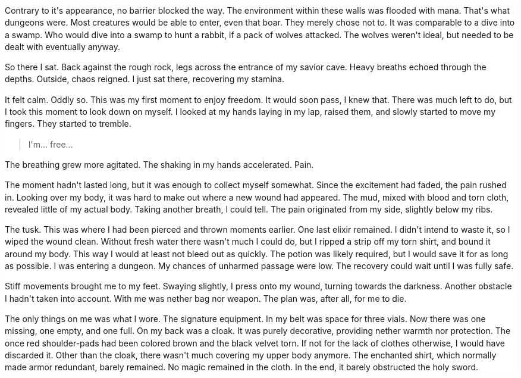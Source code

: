Contrary to it's appearance, no barrier blocked the way.
The environment within these walls was flooded with mana.
That's what dungeons were.
Most creatures would be able to enter, even that boar.
They merely chose not to. It was comparable to a dive into a swamp.
Who would dive into a swamp to hunt a rabbit, if a pack of wolves attacked.
The wolves weren't ideal, but needed to be dealt with eventually anyway.

So there I sat. Back against the rough rock,
legs across the entrance of my savior cave.
Heavy breaths echoed through the depths.
Outside, chaos reigned.
I just sat there, recovering my stamina.

It felt calm. Oddly so. This was my first moment to enjoy freedom.
It would soon pass, I knew that. There was much left to do,
but I took this moment to look down on myself.
I looked at my hands laying in my lap,
raised them, and slowly started to move my fingers.
They started to tremble.

> I'm… free…

The breathing grew more agitated. The shaking in my hands accelerated.
Pain.

The moment hadn't lasted long, but it was enough to collect myself somewhat.
Since the excitement had faded, the pain rushed in.
Looking over my body, it was hard to make out where a new wound had appeared.
The mud, mixed with blood and torn cloth, revealed little of my actual body.
Taking another breath, I could tell.
The pain originated from my side, slightly below my ribs.

The tusk. This was where I had been pierced and thrown moments earlier.
One last elixir remained.
I didn't intend to waste it, so I wiped the wound clean.
Without fresh water there wasn't much I could do,
but I ripped a strip off my torn shirt, and bound it around my body.
This way I would at least not bleed out as quickly.
The potion was likely required, but I would save it for as long as possible.
I was entering a dungeon. My chances of unharmed passage were low.
The recovery could wait until I was fully safe.

Stiff movements brought me to my feet.
Swaying slightly, I press onto my wound, turning towards the darkness.
Another obstacle I hadn't taken into account.
With me was nether bag nor weapon.
The plan was, after all, for me to die.

The only things on me was what I wore.
The signature equipment.
In my belt was space for three vials.
Now there was one missing, one empty, and one full.
On my back was a cloak.
It was purely decorative, providing nether warmth nor protection.
The once red shoulder-pads had been colored brown and the black velvet torn.
If not for the lack of clothes otherwise, I would have discarded it.
Other than the cloak, there wasn't much covering my upper body anymore.
The enchanted shirt, which normally made armor redundant, barely remained.
No magic remained in the cloth.
In the end, it barely obstructed the holy sword.
